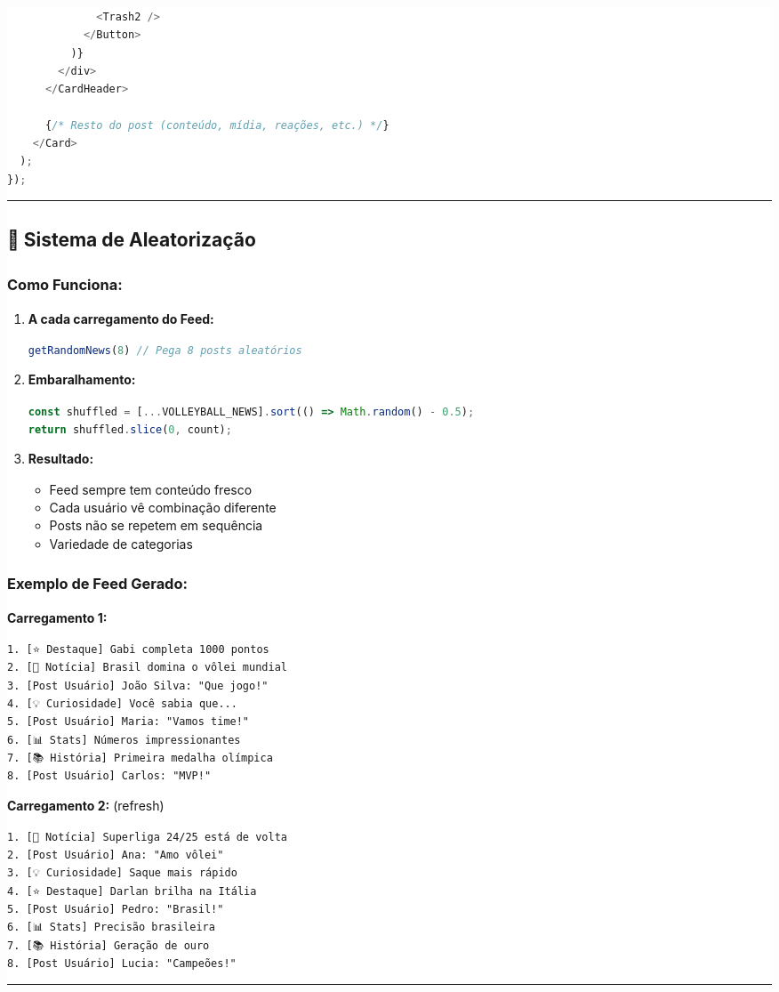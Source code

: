 ```typescript
              <Trash2 />
            </Button>
          )}
        </div>
      </CardHeader>
      
      {/* Resto do post (conteúdo, mídia, reações, etc.) */}
    </Card>
  );
});
```

---

## 🎲 Sistema de Aleatorização

### Como Funciona:

1. **A cada carregamento do Feed:**
   ```typescript
   getRandomNews(8) // Pega 8 posts aleatórios
   ```

2. **Embaralhamento:**
   ```typescript
   const shuffled = [...VOLLEYBALL_NEWS].sort(() => Math.random() - 0.5);
   return shuffled.slice(0, count);
   ```

3. **Resultado:**
   - Feed sempre tem conteúdo fresco
   - Cada usuário vê combinação diferente
   - Posts não se repetem em sequência
   - Variedade de categorias

### Exemplo de Feed Gerado:

**Carregamento 1:**
```
1. [⭐ Destaque] Gabi completa 1000 pontos
2. [📰 Notícia] Brasil domina o vôlei mundial
3. [Post Usuário] João Silva: "Que jogo!"
4. [💡 Curiosidade] Você sabia que...
5. [Post Usuário] Maria: "Vamos time!"
6. [📊 Stats] Números impressionantes
7. [📚 História] Primeira medalha olímpica
8. [Post Usuário] Carlos: "MVP!"
```

**Carregamento 2:** (refresh)
```
1. [📰 Notícia] Superliga 24/25 está de volta
2. [Post Usuário] Ana: "Amo vôlei"
3. [💡 Curiosidade] Saque mais rápido
4. [⭐ Destaque] Darlan brilha na Itália
5. [Post Usuário] Pedro: "Brasil!"
6. [📊 Stats] Precisão brasileira
7. [📚 História] Geração de ouro
8. [Post Usuário] Lucia: "Campeões!"
```

---